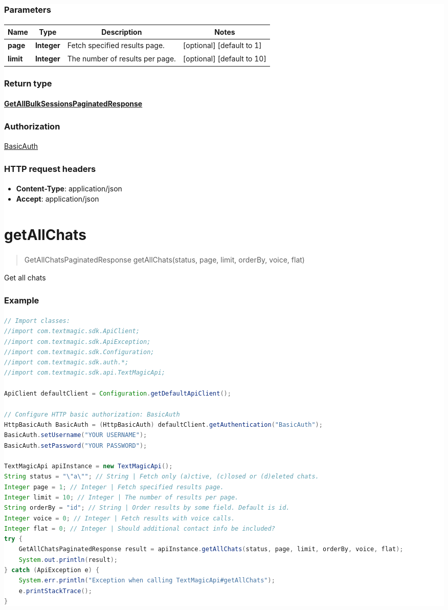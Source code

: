 ### Parameters

Name | Type | Description  | Notes
------------- | ------------- | ------------- | -------------
 **page** | **Integer**| Fetch specified results page. | [optional] [default to 1]
 **limit** | **Integer**| The number of results per page. | [optional] [default to 10]

### Return type

[**GetAllBulkSessionsPaginatedResponse**](GetAllBulkSessionsPaginatedResponse.md)

### Authorization

[BasicAuth](../README.md#BasicAuth)

### HTTP request headers

 - **Content-Type**: application/json
 - **Accept**: application/json

<a name="getAllChats"></a>
# **getAllChats**
> GetAllChatsPaginatedResponse getAllChats(status, page, limit, orderBy, voice, flat)

Get all chats



### Example
```java
// Import classes:
//import com.textmagic.sdk.ApiClient;
//import com.textmagic.sdk.ApiException;
//import com.textmagic.sdk.Configuration;
//import com.textmagic.sdk.auth.*;
//import com.textmagic.sdk.api.TextMagicApi;

ApiClient defaultClient = Configuration.getDefaultApiClient();

// Configure HTTP basic authorization: BasicAuth
HttpBasicAuth BasicAuth = (HttpBasicAuth) defaultClient.getAuthentication("BasicAuth");
BasicAuth.setUsername("YOUR USERNAME");
BasicAuth.setPassword("YOUR PASSWORD");

TextMagicApi apiInstance = new TextMagicApi();
String status = "\"a\""; // String | Fetch only (a)ctive, (c)losed or (d)eleted chats.
Integer page = 1; // Integer | Fetch specified results page.
Integer limit = 10; // Integer | The number of results per page.
String orderBy = "id"; // String | Order results by some field. Default is id.
Integer voice = 0; // Integer | Fetch results with voice calls.
Integer flat = 0; // Integer | Should additional contact info be included?
try {
    GetAllChatsPaginatedResponse result = apiInstance.getAllChats(status, page, limit, orderBy, voice, flat);
    System.out.println(result);
} catch (ApiException e) {
    System.err.println("Exception when calling TextMagicApi#getAllChats");
    e.printStackTrace();
}
```
